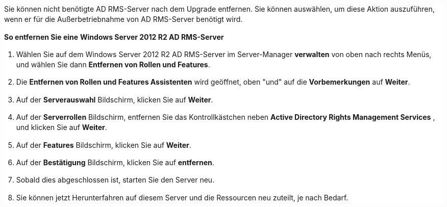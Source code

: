Sie können nicht benötigte AD RMS-Server nach dem Upgrade entfernen. Sie können auswählen, um diese Aktion auszuführen, wenn er für die Außerbetriebnahme von AD RMS-Server benötigt wird.

**So entfernen Sie eine** **Windows Server 2012 R2 AD RMS-Server**

1.  Wählen Sie auf dem Windows Server 2012 R2 AD RMS-Server im Server-Manager **verwalten** von oben nach rechts Menüs, und wählen Sie dann **Entfernen von Rollen und Features**.

2.  Die **Entfernen von Rollen und Features Assistenten** wird geöffnet, oben "und" auf die **Vorbemerkungen** auf **Weiter**.

3.  Auf der **Serverauswahl** Bildschirm, klicken Sie auf **Weiter**.

4.  Auf der **Serverrollen** Bildschirm, entfernen Sie das Kontrollkästchen neben **Active Directory Rights Management Services** , und klicken Sie auf **Weiter**.

5.  Auf der **Features** Bildschirm, klicken Sie auf **Weiter**.

6.  Auf der **Bestätigung** Bildschirm, klicken Sie auf **entfernen**.

7.  Sobald dies abgeschlossen ist, starten Sie den Server neu.

8.  Sie können jetzt Herunterfahren auf diesem Server und die Ressourcen neu zuteilt, je nach Bedarf.

